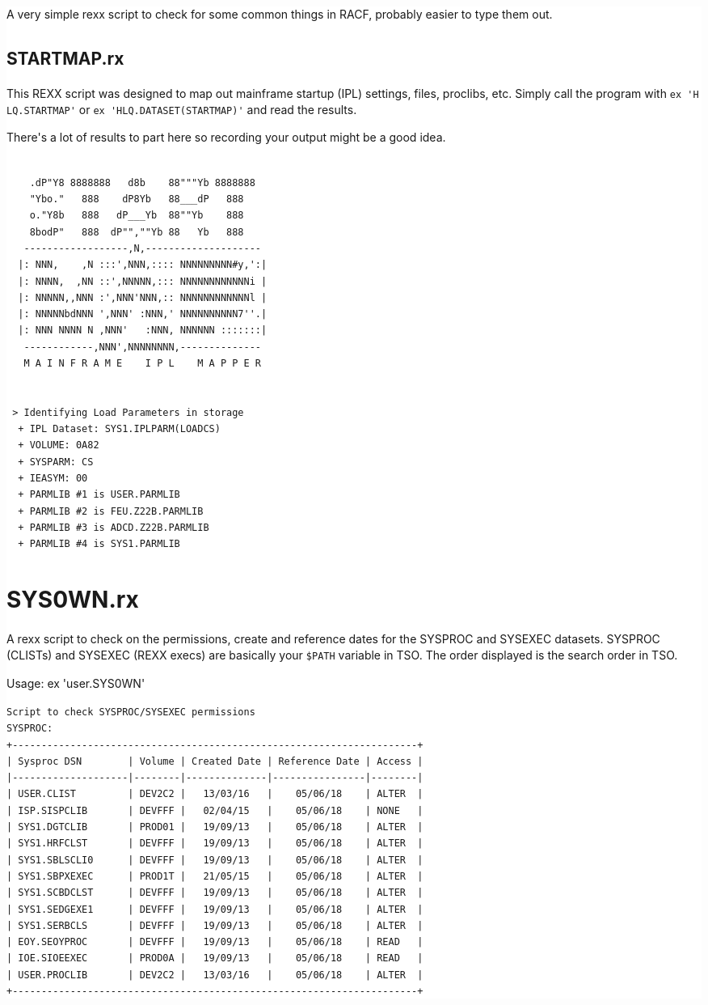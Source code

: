 A very simple rexx script to check for some common things in RACF, probably easier to type them out. 

## STARTMAP.rx

This REXX script was designed to map out mainframe startup (IPL) settings, files, proclibs, etc. Simply call the 
program with `ex 'HLQ.STARTMAP'` or `ex 'HLQ.DATASET(STARTMAP)'` and read the results. 

There's a lot of results to part here so recording your output might be a good idea. 

```
  
    .dP"Y8 8888888   d8b    88"""Yb 8888888
    "Ybo."   888    dP8Yb   88___dP   888
    o."Y8b   888   dP___Yb  88""Yb    888
    8bodP"   888  dP"",""Yb 88   Yb   888
   ------------------,N,--------------------
  |: NNN,    ,N :::',NNN,:::: NNNNNNNNN#y,':|
  |: NNNN,  ,NN ::',NNNNN,::: NNNNNNNNNNNNi |
  |: NNNNN,,NNN :',NNN'NNN,:: NNNNNNNNNNNNl |
  |: NNNNNbdNNN ',NNN' :NNN,' NNNNNNNNNN7''.|
  |: NNN NNNN N ,NNN'   :NNN, NNNNNN :::::::|
   ------------,NNN',NNNNNNNN,--------------
   M A I N F R A M E    I P L    M A P P E R
  
  
 > Identifying Load Parameters in storage
  + IPL Dataset: SYS1.IPLPARM(LOADCS)
  + VOLUME: 0A82
  + SYSPARM: CS
  + IEASYM: 00
  + PARMLIB #1 is USER.PARMLIB
  + PARMLIB #2 is FEU.Z22B.PARMLIB
  + PARMLIB #3 is ADCD.Z22B.PARMLIB
  + PARMLIB #4 is SYS1.PARMLIB
```

# SYS0WN.rx

A rexx script to check on the permissions, create and reference dates for the SYSPROC and SYSEXEC datasets. SYSPROC (CLISTs) and SYSEXEC (REXX execs) are basically your `$PATH` variable in TSO. The order displayed is the search order in TSO. 

Usage: ex 'user.SYS0WN'

```
Script to check SYSPROC/SYSEXEC permissions                             
SYSPROC:                                                                
+----------------------------------------------------------------------+
| Sysproc DSN        | Volume | Created Date | Reference Date | Access |
|--------------------|--------|--------------|----------------|--------|
| USER.CLIST         | DEV2C2 |   13/03/16   |    05/06/18    | ALTER  |
| ISP.SISPCLIB       | DEVFFF |   02/04/15   |    05/06/18    | NONE   |
| SYS1.DGTCLIB       | PROD01 |   19/09/13   |    05/06/18    | ALTER  |
| SYS1.HRFCLST       | DEVFFF |   19/09/13   |    05/06/18    | ALTER  |
| SYS1.SBLSCLI0      | DEVFFF |   19/09/13   |    05/06/18    | ALTER  |
| SYS1.SBPXEXEC      | PROD1T |   21/05/15   |    05/06/18    | ALTER  |
| SYS1.SCBDCLST      | DEVFFF |   19/09/13   |    05/06/18    | ALTER  |
| SYS1.SEDGEXE1      | DEVFFF |   19/09/13   |    05/06/18    | ALTER  |
| SYS1.SERBCLS       | DEVFFF |   19/09/13   |    05/06/18    | ALTER  |
| EOY.SEOYPROC       | DEVFFF |   19/09/13   |    05/06/18    | READ   |
| IOE.SIOEEXEC       | PROD0A |   19/09/13   |    05/06/18    | READ   |
| USER.PROCLIB       | DEV2C2 |   13/03/16   |    05/06/18    | ALTER  |
+----------------------------------------------------------------------+
```